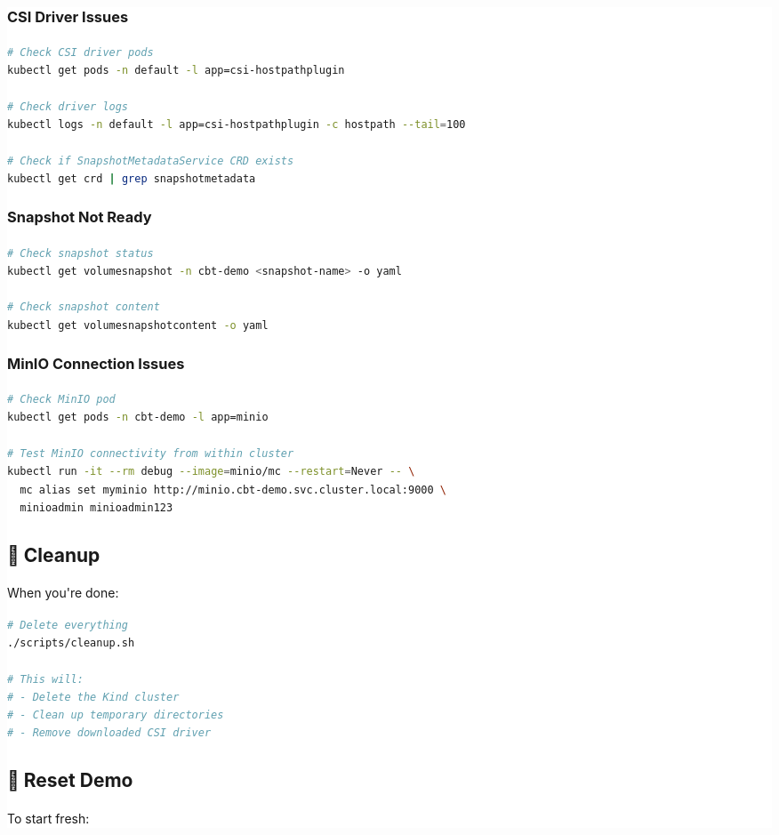 ### CSI Driver Issues

```bash
# Check CSI driver pods
kubectl get pods -n default -l app=csi-hostpathplugin

# Check driver logs
kubectl logs -n default -l app=csi-hostpathplugin -c hostpath --tail=100

# Check if SnapshotMetadataService CRD exists
kubectl get crd | grep snapshotmetadata
```

### Snapshot Not Ready

```bash
# Check snapshot status
kubectl get volumesnapshot -n cbt-demo <snapshot-name> -o yaml

# Check snapshot content
kubectl get volumesnapshotcontent -o yaml
```

### MinIO Connection Issues

```bash
# Check MinIO pod
kubectl get pods -n cbt-demo -l app=minio

# Test MinIO connectivity from within cluster
kubectl run -it --rm debug --image=minio/mc --restart=Never -- \
  mc alias set myminio http://minio.cbt-demo.svc.cluster.local:9000 \
  minioadmin minioadmin123
```

## 🧹 Cleanup

When you're done:

```bash
# Delete everything
./scripts/cleanup.sh

# This will:
# - Delete the Kind cluster
# - Clean up temporary directories
# - Remove downloaded CSI driver
```

## 🔄 Reset Demo

To start fresh:

